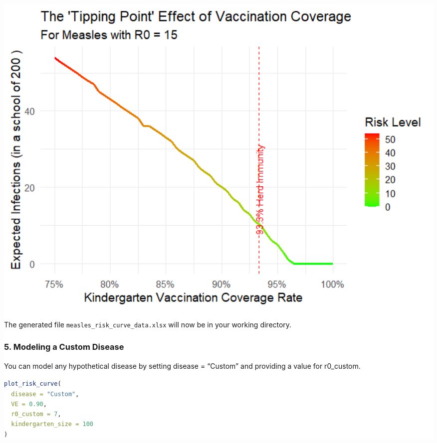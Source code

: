 <img src="man/figures/README-plot-risk-save-1.png" width="100%" />

The generated file `measles_risk_curve_data.xlsx` will now be in your
working directory.

### 5. Modeling a Custom Disease

You can model any hypothetical disease by setting disease = “Custom” and
providing a value for r0_custom.

``` r
plot_risk_curve(
  disease = "Custom",
  VE = 0.90,
  r0_custom = 7,
  kindergarten_size = 100
)
```
